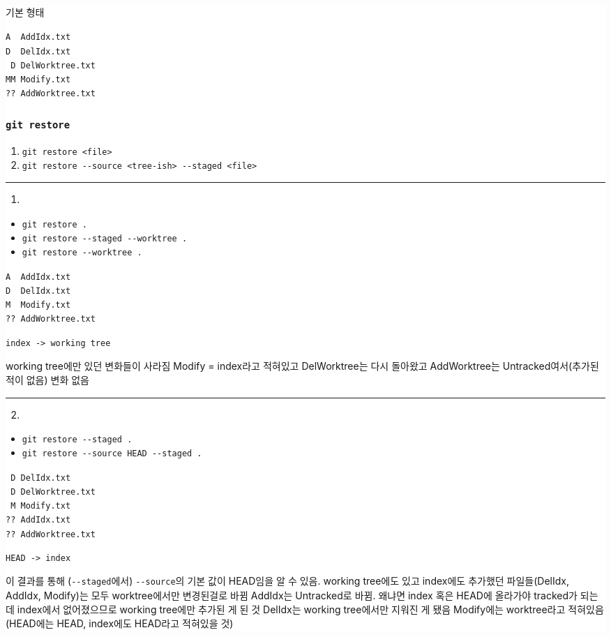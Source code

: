 ###

기본 형태
```txt
A  AddIdx.txt
D  DelIdx.txt
 D DelWorktree.txt
MM Modify.txt
?? AddWorktree.txt
```

### `git restore`

1. `git restore <file>`
2. `git restore --source <tree-ish> --staged <file>`

---

1)

- `git restore .`
- `git restore --staged --worktree .`
- `git restore --worktree .`
```
A  AddIdx.txt
D  DelIdx.txt
M  Modify.txt
?? AddWorktree.txt
```
```
index -> working tree
```
working tree에만 있던 변화들이 사라짐
Modify = index라고 적혀있고
DelWorktree는 다시 돌아왔고
AddWorktree는 Untracked여서(추가된 적이 없음) 변화 없음

---

2)

- `git restore --staged .`
- `git restore --source HEAD --staged .`
```
 D DelIdx.txt
 D DelWorktree.txt
 M Modify.txt
?? AddIdx.txt
?? AddWorktree.txt
```
```
HEAD -> index
```
이 결과를 통해 (`--staged`에서) `--source`의 기본 값이 HEAD임을 알 수 있음.
working tree에도 있고 index에도 추가했던 파일들(DelIdx, AddIdx, Modify)는 모두 worktree에서만 변경된걸로 바뀜
AddIdx는 Untracked로 바뀜. 왜냐면 index 혹은 HEAD에 올라가야 tracked가 되는데 index에서 없어졌으므로 working tree에만 추가된 게 된 것
DelIdx는 working tree에서만 지워진 게 됐음
Modify에는 worktree라고 적혀있음 (HEAD에는 HEAD, index에도 HEAD라고 적혀있을 것)
